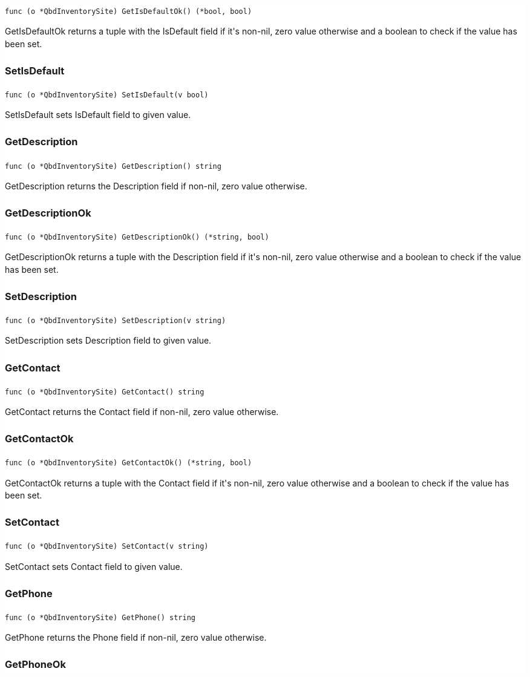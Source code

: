 `func (o *QbdInventorySite) GetIsDefaultOk() (*bool, bool)`

GetIsDefaultOk returns a tuple with the IsDefault field if it's non-nil, zero value otherwise
and a boolean to check if the value has been set.

### SetIsDefault

`func (o *QbdInventorySite) SetIsDefault(v bool)`

SetIsDefault sets IsDefault field to given value.


### GetDescription

`func (o *QbdInventorySite) GetDescription() string`

GetDescription returns the Description field if non-nil, zero value otherwise.

### GetDescriptionOk

`func (o *QbdInventorySite) GetDescriptionOk() (*string, bool)`

GetDescriptionOk returns a tuple with the Description field if it's non-nil, zero value otherwise
and a boolean to check if the value has been set.

### SetDescription

`func (o *QbdInventorySite) SetDescription(v string)`

SetDescription sets Description field to given value.


### GetContact

`func (o *QbdInventorySite) GetContact() string`

GetContact returns the Contact field if non-nil, zero value otherwise.

### GetContactOk

`func (o *QbdInventorySite) GetContactOk() (*string, bool)`

GetContactOk returns a tuple with the Contact field if it's non-nil, zero value otherwise
and a boolean to check if the value has been set.

### SetContact

`func (o *QbdInventorySite) SetContact(v string)`

SetContact sets Contact field to given value.


### GetPhone

`func (o *QbdInventorySite) GetPhone() string`

GetPhone returns the Phone field if non-nil, zero value otherwise.

### GetPhoneOk
